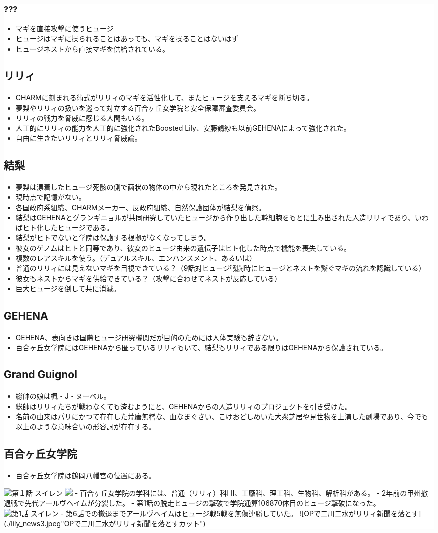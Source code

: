 ### ???
- マギを直接攻撃に使うヒュージ
- ヒュージはマギに操られることはあっても、マギを操ることはないはず
- ヒュージネストから直接マギを供給されている。

## リリィ
- CHARMに刻まれる術式がリリィのマギを活性化して、またヒュージを支えるマギを断ち切る。
- 夢梨やリリィの扱いを巡って対立する百合ヶ丘女学院と安全保障審査委員会。
- リリィの戦力を脅威に感じる人間もいる。
- 人工的にリリィの能力を人工的に強化されたBoosted Lily、安藤鶴紗も以前GEHENAによって強化された。
- 自由に生きたいリリィとリリィ脅威論。


## 結梨
- 夢梨は漂着したヒュージ死骸の側で繭状の物体の中から現れたところを発見された。
- 現時点で記憶がない。  
- 各国政府系組織、CHARMメーカー、反政府組織、自然保護団体が結梨を偵察。
- 結梨はGEHENAとグランギニョルが共同研究していたヒュージから作り出した幹細胞をもとに生み出された人造リリィであり、いわばヒト化したヒュージである。
- 結梨がヒトでないと学院は保護する根拠がなくなってしまう。
- 彼女のゲノムはヒトと同等であり、彼女のヒュージ由来の遺伝子はヒト化した時点で機能を喪失している。
- 複数のレアスキルを使う。（デュアルスキル、エンハンスメント、あるいは）
- 普通のリリィには見えないマギを目視できている？（9話対ヒュージ戦闘時にヒュージとネストを繋ぐマギの流れを認識している）
- 彼女もネストからマギを供給できている？（攻撃に合わせてネストが反応している）
- 巨大ヒュージを倒して共に消滅。

## GEHENA
- GEHENA、表向きは国際ヒュージ研究機関だが目的のためには人体実験も辞さない。
- 百合ヶ丘女学院にはGEHENAから匿っているリリィもいて、結梨もリリィである限りはGEHENAから保護されている。

## Grand Guignol
- 総帥の娘は楓・J・ヌーベル。
- 総帥はリリィたちが戦わなくても済むようにと、GEHENAからの人造リリィのプロジェクトを引き受けた。
- 名前の由来はパリにかつて存在した荒唐無稽な、血なまぐさい、こけおどしめいた大衆芝居や見世物を上演した劇場であり、今でも以上のような意味合いの形容詞が存在する。

## 百合ヶ丘女学院
- 百合ヶ丘女学院は鶴岡八幡宮の位置にある。  
<img src="./location2.jpeg" style="width:60%" title="第１話 スイレン">
<img src="./location_map.png" style="width:60%; margin-top:0;">
- 百合ヶ丘女学院の学科には、普通（リリィ）科Ⅰ Ⅱ、工廠科、理工科、生物科、解析科がある。
- 2年前の甲州撤退戦で先代アールヴヘイムが分裂した。
- 第1話の脱走ヒュージの撃破で学院通算106870体目のヒュージ撃破になった。  
<img src="./lily_news4.jpeg"title="第1話 スイレン"style="width:60%">  
- 第6話での撤退までアールヴヘイムはヒュージ戦5戦を無傷連勝していた。  
![OPで二川二水がリリィ新聞を落とす](./lily_news3.jpeg"OPで二川二水がリリィ新聞を落とすカット")
